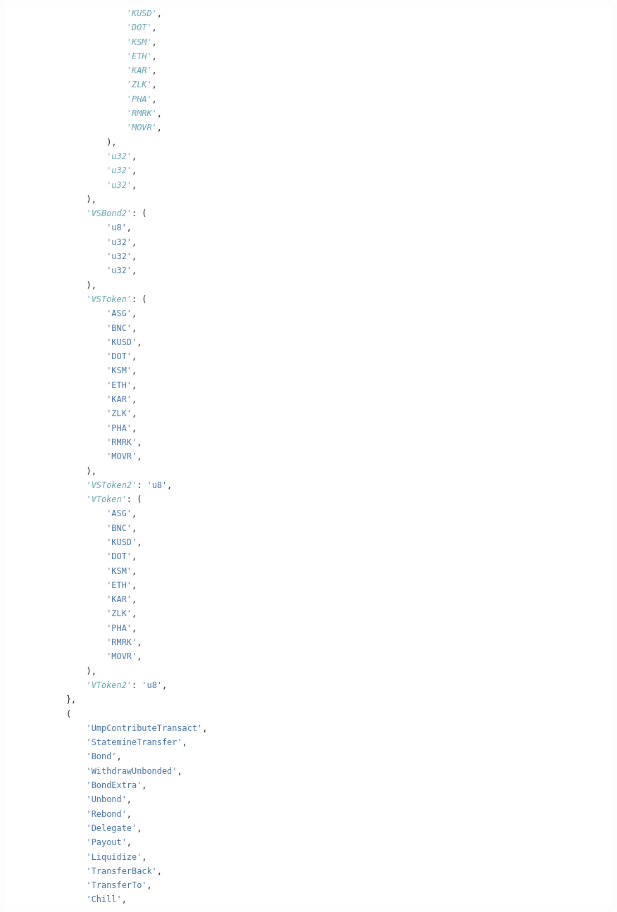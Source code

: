 ```python
                        'KUSD',
                        'DOT',
                        'KSM',
                        'ETH',
                        'KAR',
                        'ZLK',
                        'PHA',
                        'RMRK',
                        'MOVR',
                    ),
                    'u32',
                    'u32',
                    'u32',
                ),
                'VSBond2': (
                    'u8',
                    'u32',
                    'u32',
                    'u32',
                ),
                'VSToken': (
                    'ASG',
                    'BNC',
                    'KUSD',
                    'DOT',
                    'KSM',
                    'ETH',
                    'KAR',
                    'ZLK',
                    'PHA',
                    'RMRK',
                    'MOVR',
                ),
                'VSToken2': 'u8',
                'VToken': (
                    'ASG',
                    'BNC',
                    'KUSD',
                    'DOT',
                    'KSM',
                    'ETH',
                    'KAR',
                    'ZLK',
                    'PHA',
                    'RMRK',
                    'MOVR',
                ),
                'VToken2': 'u8',
            },
            (
                'UmpContributeTransact',
                'StatemineTransfer',
                'Bond',
                'WithdrawUnbonded',
                'BondExtra',
                'Unbond',
                'Rebond',
                'Delegate',
                'Payout',
                'Liquidize',
                'TransferBack',
                'TransferTo',
                'Chill',
```